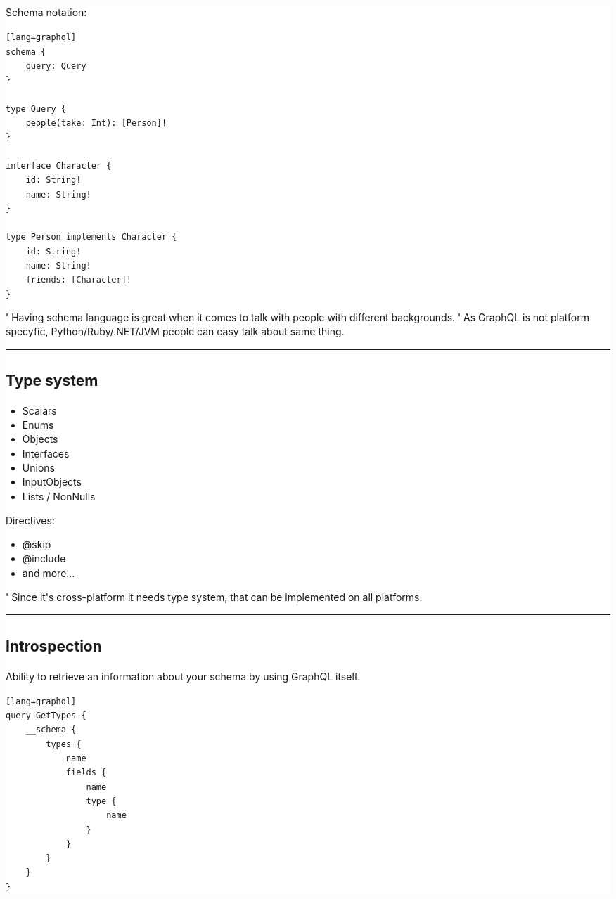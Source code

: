 Schema notation:

    [lang=graphql]
    schema {
        query: Query
    }

    type Query {
        people(take: Int): [Person]!
    }

    interface Character {
        id: String!
        name: String!
    }

    type Person implements Character {
        id: String!
        name: String!
        friends: [Character]!
    }

' Having schema language is great when it comes to talk with people with different backgrounds.
' As GraphQL is not platform specyfic, Python/Ruby/.NET/JVM people can easy talk about same thing.

---
## Type system

- Scalars
- Enums
- Objects
- Interfaces
- Unions
- InputObjects
- Lists / NonNulls

Directives:

- @skip
- @include
- and more...

' Since it's cross-platform it needs type system, that can be implemented on all platforms.

---
## Introspection

Ability to retrieve an information about your schema by using GraphQL itself.

    [lang=graphql]
    query GetTypes {
        __schema {
            types {
                name
                fields {
                    name
                    type {
                        name
                    }
                }
            }
        }
    }
